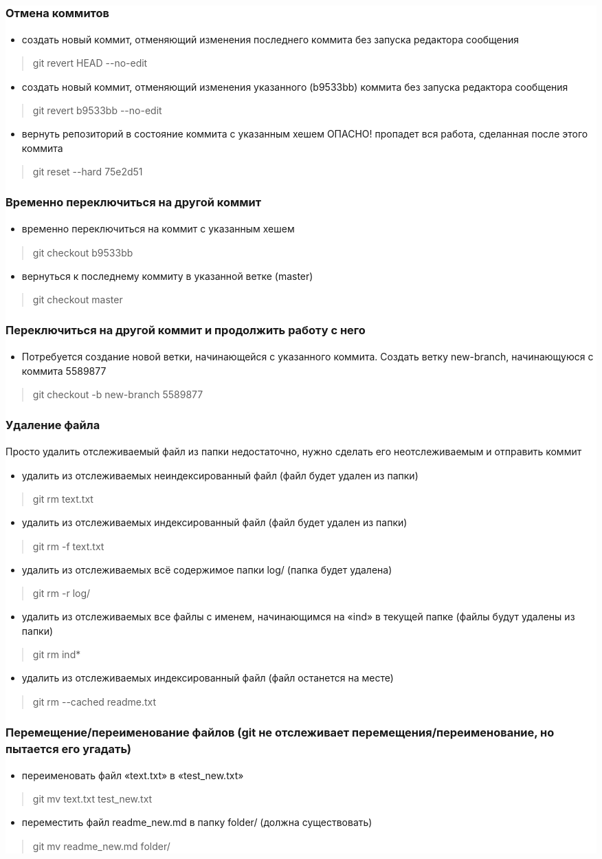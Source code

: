 ### Отмена коммитов

- создать новый коммит, отменяющий изменения последнего коммита без запуска редактора сообщения
> git revert HEAD --no-edit 

- создать новый коммит, отменяющий изменения указанного (b9533bb) коммита без запуска редактора сообщения
> git revert b9533bb --no-edit 

- вернуть репозиторий в состояние коммита с указанным хешем ОПАСНО! пропадет вся работа, сделанная после этого коммита
> git reset --hard 75e2d51 

### Временно переключиться на другой коммит

- временно переключиться на коммит с указанным хешем
> git checkout b9533bb 

- вернуться к последнему коммиту в указанной ветке (master)
> git checkout master 

### Переключиться на другой коммит и продолжить работу с него

- Потребуется создание новой ветки, начинающейся с указанного коммита. Создать ветку new-branch, начинающуюся с коммита 5589877
> git checkout -b new-branch 5589877 

### Удаление файла 

Просто удалить отслеживаемый файл из папки недостаточно, нужно сделать его неотслеживаемым и отправить коммит
- удалить из отслеживаемых неиндексированный файл (файл будет удален из папки)
> git rm text.txt 

- удалить из отслеживаемых индексированный файл (файл будет удален из папки)
> git rm -f text.txt 

- удалить из отслеживаемых всё содержимое папки log/ (папка будет удалена)
> git rm -r log/ 

- удалить из отслеживаемых все файлы с именем, начинающимся на «ind» в текущей папке (файлы будут удалены из папки)
> git rm ind*  

- удалить из отслеживаемых индексированный файл (файл останется на месте)
> git rm --cached readme.txt 

### Перемещение/переименование файлов (git не отслеживает перемещения/переименование, но пытается его угадать)

- переименовать файл «text.txt» в «test_new.txt»
> git mv text.txt test_new.txt 

- переместить файл readme_new.md в папку folder/ (должна существовать)
> git mv readme_new.md folder/ 
